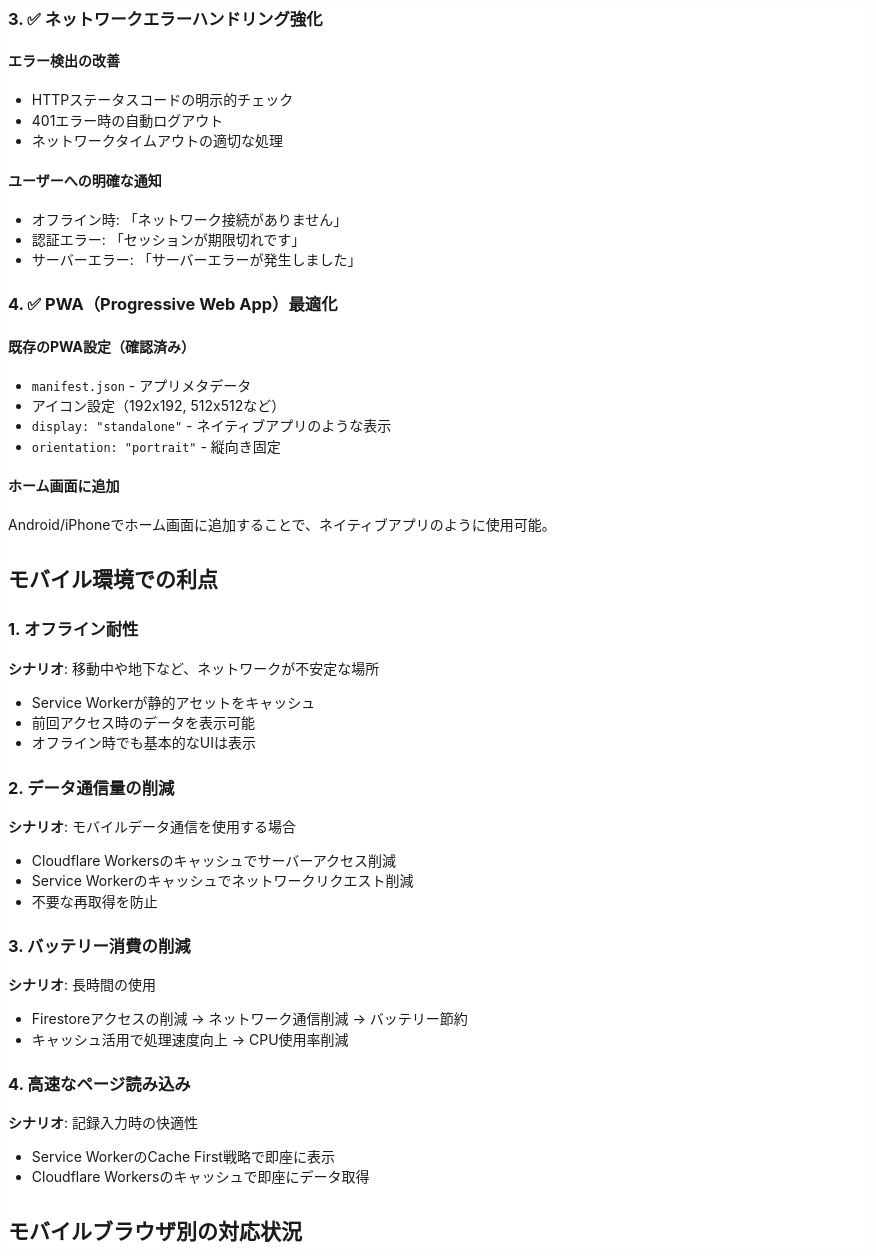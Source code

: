 ### 3. ✅ ネットワークエラーハンドリング強化

#### エラー検出の改善
- HTTPステータスコードの明示的チェック
- 401エラー時の自動ログアウト
- ネットワークタイムアウトの適切な処理

#### ユーザーへの明確な通知
- オフライン時: 「ネットワーク接続がありません」
- 認証エラー: 「セッションが期限切れです」
- サーバーエラー: 「サーバーエラーが発生しました」

### 4. ✅ PWA（Progressive Web App）最適化

#### 既存のPWA設定（確認済み）
- `manifest.json` - アプリメタデータ
- アイコン設定（192x192, 512x512など）
- `display: "standalone"` - ネイティブアプリのような表示
- `orientation: "portrait"` - 縦向き固定

#### ホーム画面に追加
Android/iPhoneでホーム画面に追加することで、ネイティブアプリのように使用可能。

## モバイル環境での利点

### 1. オフライン耐性
**シナリオ**: 移動中や地下など、ネットワークが不安定な場所
- Service Workerが静的アセットをキャッシュ
- 前回アクセス時のデータを表示可能
- オフライン時でも基本的なUIは表示

### 2. データ通信量の削減
**シナリオ**: モバイルデータ通信を使用する場合
- Cloudflare Workersのキャッシュでサーバーアクセス削減
- Service Workerのキャッシュでネットワークリクエスト削減
- 不要な再取得を防止

### 3. バッテリー消費の削減
**シナリオ**: 長時間の使用
- Firestoreアクセスの削減 → ネットワーク通信削減 → バッテリー節約
- キャッシュ活用で処理速度向上 → CPU使用率削減

### 4. 高速なページ読み込み
**シナリオ**: 記録入力時の快適性
- Service WorkerのCache First戦略で即座に表示
- Cloudflare Workersのキャッシュで即座にデータ取得

## モバイルブラウザ別の対応状況
